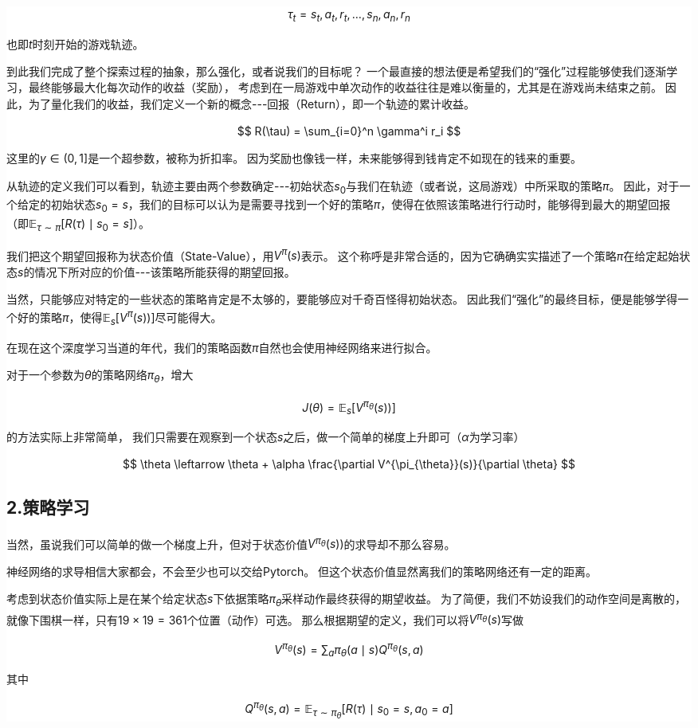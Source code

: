 $$
\tau_t = s_t, a_t, r_t, \ldots, s_n, a_n, r_n
$$

也即$t$时刻开始的游戏轨迹。

到此我们完成了整个探索过程的抽象，那么强化，或者说我们的目标呢？
一个最直接的想法便是希望我们的“强化”过程能够使我们逐渐学习，最终能够最大化每次动作的收益（奖励），
考虑到在一局游戏中单次动作的收益往往是难以衡量的，尤其是在游戏尚未结束之前。
因此，为了量化我们的收益，我们定义一个新的概念---回报（Return），即一个轨迹的累计收益。

$$
R(\tau) = \sum_{i=0}^n \gamma^i r_i
$$

这里的$\gamma \in (0, 1]$是一个超参数，被称为折扣率。
因为奖励也像钱一样，未来能够得到钱肯定不如现在的钱来的重要。

从轨迹的定义我们可以看到，轨迹主要由两个参数确定---初始状态$s_0$与我们在轨迹（或者说，这局游戏）中所采取的策略$\pi$。
因此，对于一个给定的初始状态$s_0 = s$，我们的目标可以认为是需要寻找到一个好的策略$\pi$，使得在依照该策略进行行动时，能够得到最大的期望回报（即$\mathbb{E}_{\tau\sim\pi}[R(\tau)\mid s_0 = s]$）。

我们把这个期望回报称为状态价值（State-Value），用$V^{\pi}(s)$表示。
这个称呼是非常合适的，因为它确确实实描述了一个策略$\pi$在给定起始状态$s$的情况下所对应的价值---该策略所能获得的期望回报。

当然，只能够应对特定的一些状态的策略肯定是不太够的，要能够应对千奇百怪得初始状态。
因此我们“强化”的最终目标，便是能够学得一个好的策略$\pi$，使得$\mathbb{E}_s[V^{\pi}(s))]$尽可能得大。

在现在这个深度学习当道的年代，我们的策略函数$\pi$自然也会使用神经网络来进行拟合。

对于一个参数为$\theta$的策略网络$\pi_{\theta}$，增大

$$J(\theta) = \mathbb{E}_s [V^{\pi_\theta}(s))]$$

的方法实际上非常简单，
我们只需要在观察到一个状态$s$之后，做一个简单的梯度上升即可（$\alpha$为学习率）

$$
\theta \leftarrow \theta + \alpha \frac{\partial V^{\pi_{\theta}}(s)}{\partial \theta}
$$

## 2.策略学习
当然，虽说我们可以简单的做一个梯度上升，但对于状态价值$V^{\pi_{\theta}}(s))$的求导却不那么容易。

神经网络的求导相信大家都会，不会至少也可以交给Pytorch。
但这个状态价值显然离我们的策略网络还有一定的距离。

考虑到状态价值实际上是在某个给定状态$s$下依据策略$\pi_{\theta}$采样动作最终获得的期望收益。
为了简便，我们不妨设我们的动作空间是离散的，就像下围棋一样，只有$19 \times 19=361$个位置（动作）可选。
那么根据期望的定义，我们可以将$V^{\pi_{\theta}}(s)$写做

$$
V^{\pi_{\theta}}(s) = \sum_{a} \pi_{\theta} (a\mid s) Q^{\pi_{\theta}}(s,a)
$$

其中

$$Q^{\pi_{\theta}}(s,a) = \mathbb{E}_{\tau \sim \pi_{\theta}}[R(\tau) \mid s_0=s, a_0=a]$$


[rl_book]: http://incompleteideas.net/book/bookdraft2017nov5.pdf